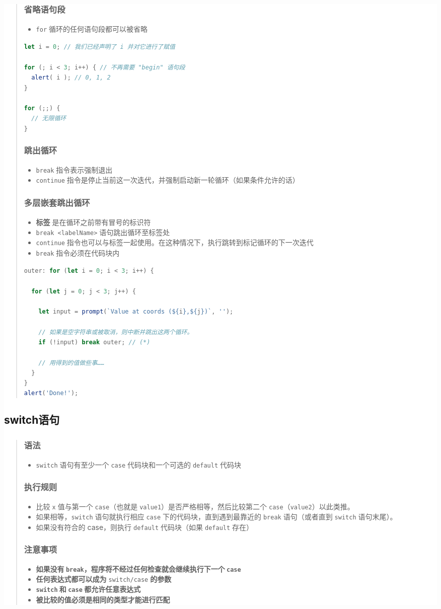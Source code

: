 > ### 省略语句段
>
> -   `for` 循环的任何语句段都可以被省略
>
> ```js
> let i = 0; // 我们已经声明了 i 并对它进行了赋值
> 
> for (; i < 3; i++) { // 不再需要 "begin" 语句段
>   alert( i ); // 0, 1, 2
> }
> 
> for (;;) {
>   // 无限循环
> }
> ```
>
> ### 跳出循环
>
> -   `break` 指令表示强制退出
> -   `continue` 指令是停止当前这一次迭代，并强制启动新一轮循环（如果条件允许的话）
>
> ### 多层嵌套跳出循环
>
> -   **标签** 是在循环之前带有冒号的标识符
> -   `break <labelName>` 语句跳出循环至标签处
> -   `continue` 指令也可以与标签一起使用。在这种情况下，执行跳转到标记循环的下一次迭代
> -   `break` 指令必须在代码块内
>
> ```js
> outer: for (let i = 0; i < 3; i++) {
> 
>   for (let j = 0; j < 3; j++) {
> 
>     let input = prompt(`Value at coords (${i},${j})`, '');
> 
>     // 如果是空字符串或被取消，则中断并跳出这两个循环。
>     if (!input) break outer; // (*)
> 
>     // 用得到的值做些事……
>   }
> }
> alert('Done!');
> ```

## switch语句

> ### 语法
>
> -   `switch` 语句有至少一个 `case` 代码块和一个可选的 `default` 代码块
>
> ### 执行规则
>
> -   比较 `x` 值与第一个 `case`（也就是 `value1`）是否严格相等，然后比较第二个 `case`（`value2`）以此类推。
> -   如果相等，`switch` 语句就执行相应 `case` 下的代码块，直到遇到最靠近的 `break` 语句（或者直到 `switch` 语句末尾）。
> -   如果没有符合的 case，则执行 `default` 代码块（如果 `default` 存在）
>
> ### 注意事项
>
> -   **如果没有 `break`，程序将不经过任何检查就会继续执行下一个 `case`**
> -   **任何表达式都可以成为** `switch/case` **的参数**
> -   **`switch` 和 `case` 都允许任意表达式**
> -   **被比较的值必须是相同的类型才能进行匹配**
>